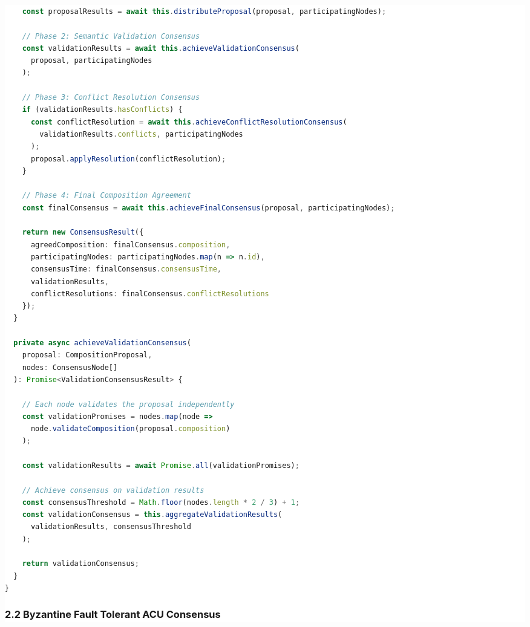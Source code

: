 ```typescript
    const proposalResults = await this.distributeProposal(proposal, participatingNodes);
    
    // Phase 2: Semantic Validation Consensus
    const validationResults = await this.achieveValidationConsensus(
      proposal, participatingNodes
    );
    
    // Phase 3: Conflict Resolution Consensus
    if (validationResults.hasConflicts) {
      const conflictResolution = await this.achieveConflictResolutionConsensus(
        validationResults.conflicts, participatingNodes
      );
      proposal.applyResolution(conflictResolution);
    }
    
    // Phase 4: Final Composition Agreement
    const finalConsensus = await this.achieveFinalConsensus(proposal, participatingNodes);
    
    return new ConsensusResult({
      agreedComposition: finalConsensus.composition,
      participatingNodes: participatingNodes.map(n => n.id),
      consensusTime: finalConsensus.consensusTime,
      validationResults,
      conflictResolutions: finalConsensus.conflictResolutions
    });
  }
  
  private async achieveValidationConsensus(
    proposal: CompositionProposal,
    nodes: ConsensusNode[]
  ): Promise<ValidationConsensusResult> {
    
    // Each node validates the proposal independently
    const validationPromises = nodes.map(node =>
      node.validateComposition(proposal.composition)
    );
    
    const validationResults = await Promise.all(validationPromises);
    
    // Achieve consensus on validation results
    const consensusThreshold = Math.floor(nodes.length * 2 / 3) + 1;
    const validationConsensus = this.aggregateValidationResults(
      validationResults, consensusThreshold
    );
    
    return validationConsensus;
  }
}
```

### 2.2 Byzantine Fault Tolerant ACU Consensus
